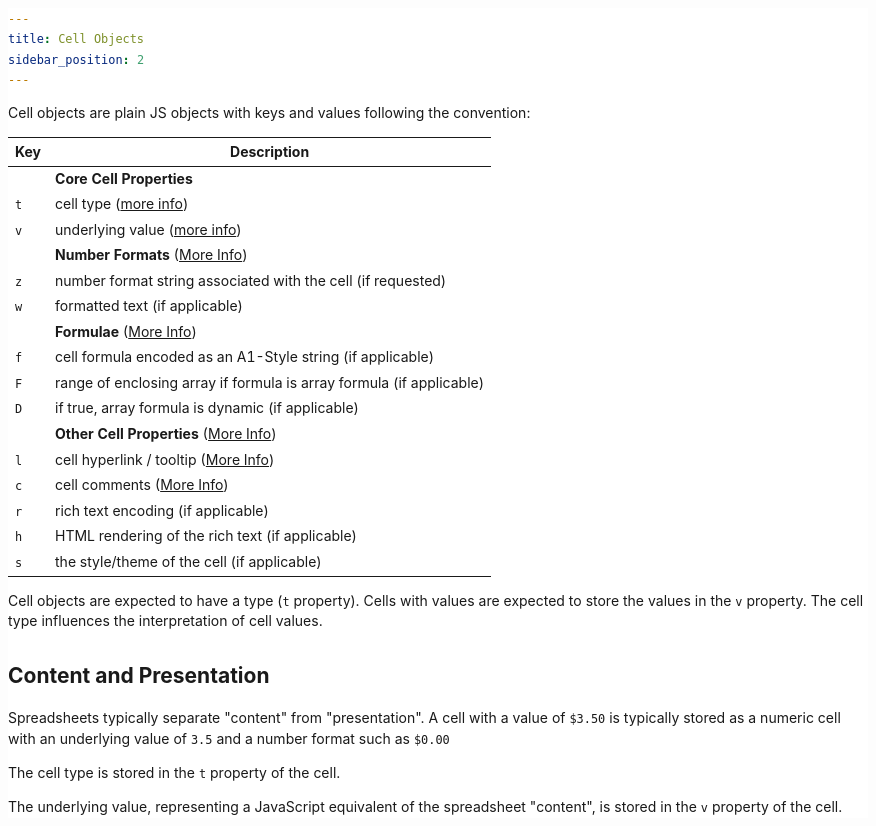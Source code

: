 ```yaml
---
title: Cell Objects
sidebar_position: 2
---
```


Cell objects are plain JS objects with keys and values following the convention:

| Key | Description                                                            |
| --- | ---------------------------------------------------------------------- |
|     | **Core Cell Properties**                                               |
| `t` | cell type ([more info](#cell-types))                                   |
| `v` | underlying value ([more info](#underlying-values))                     |
|     | **Number Formats** ([More Info](/docs/csf/features/nf))                |
| `z` | number format string associated with the cell (if requested)           |
| `w` | formatted text (if applicable)                                         |
|     | **Formulae** ([More Info](/docs/csf/features/formulae))                |
| `f` | cell formula encoded as an A1-Style string (if applicable)             |
| `F` | range of enclosing array if formula is array formula (if applicable)   |
| `D` | if true, array formula is dynamic (if applicable)                      |
|     | **Other Cell Properties** ([More Info](/docs/csf/features))            |
| `l` | cell hyperlink / tooltip ([More Info](/docs/csf/features/hyperlinks))  |
| `c` | cell comments ([More Info](/docs/csf/features/comments))               |
| `r` | rich text encoding (if applicable)                                     |
| `h` | HTML rendering of the rich text (if applicable)                        |
| `s` | the style/theme of the cell (if applicable)                            |

Cell objects are expected to have a type (`t` property). Cells with values are
expected to store the values in the `v` property. The cell type influences the
interpretation of cell values.

## Content and Presentation

Spreadsheets typically separate "content" from "presentation". A cell with a
value of `$3.50` is typically stored as a numeric cell with an underlying value
of `3.5` and a number format such as `$0.00`

The cell type is stored in the `t` property of the cell.

The underlying value, representing a JavaScript equivalent of the spreadsheet
"content", is stored in the `v` property of the cell.
